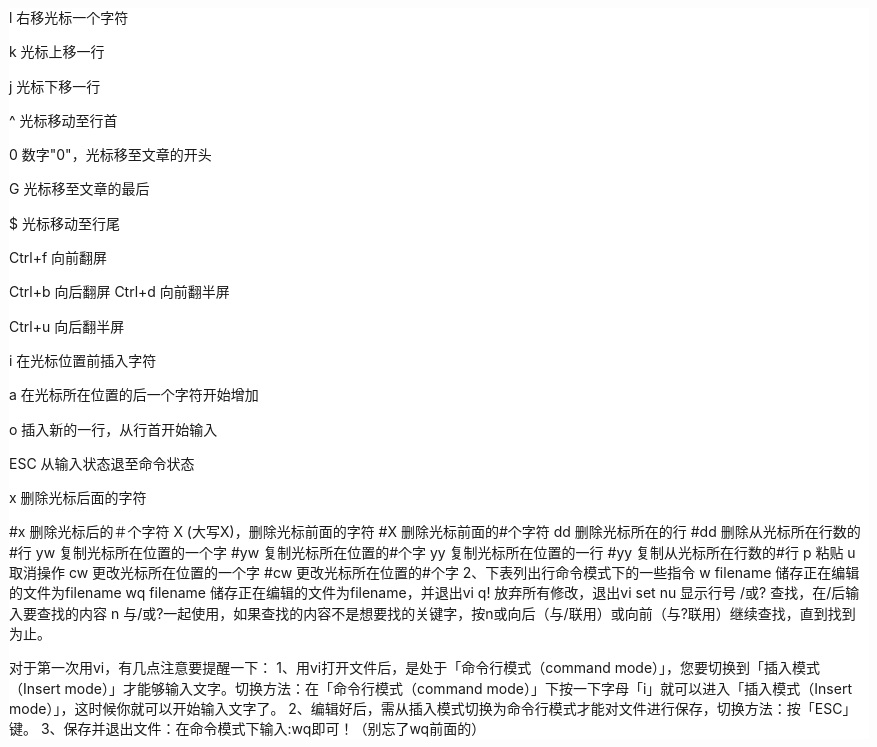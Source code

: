 l 右移光标一个字符 

k 光标上移一行 

j 光标下移一行 

^ 光标移动至行首 

0 数字"0"，光标移至文章的开头 

G 光标移至文章的最后 

$ 光标移动至行尾 

Ctrl+f 向前翻屏 

Ctrl+b 向后翻屏 
Ctrl+d 向前翻半屏 

Ctrl+u 向后翻半屏 

i 在光标位置前插入字符 

a 在光标所在位置的后一个字符开始增加 

o 插入新的一行，从行首开始输入 

ESC 从输入状态退至命令状态 

x 删除光标后面的字符 

#x 删除光标后的＃个字符 
X (大写X)，删除光标前面的字符 
#X 删除光标前面的#个字符 
dd 删除光标所在的行 
#dd 删除从光标所在行数的#行 
yw 复制光标所在位置的一个字 
#yw 复制光标所在位置的#个字 
yy 复制光标所在位置的一行 
#yy 复制从光标所在行数的#行 
p 粘贴 
u 取消操作 
cw 更改光标所在位置的一个字 
#cw 更改光标所在位置的#个字 
2、下表列出行命令模式下的一些指令 
w filename 储存正在编辑的文件为filename 
wq filename 储存正在编辑的文件为filename，并退出vi 
q! 放弃所有修改，退出vi 
set nu 显示行号 
/或? 查找，在/后输入要查找的内容 
n 与/或?一起使用，如果查找的内容不是想要找的关键字，按n或向后（与/联用）或向前（与?联用）继续查找，直到找到为止。 


对于第一次用vi，有几点注意要提醒一下： 
1、用vi打开文件后，是处于「命令行模式（command mode）」，您要切换到「插入模式（Insert mode）」才能够输入文字。切换方法：在「命令行模式（command mode）」下按一下字母「i」就可以进入「插入模式（Insert mode）」，这时候你就可以开始输入文字了。 
2、编辑好后，需从插入模式切换为命令行模式才能对文件进行保存，切换方法：按「ESC」键。 
3、保存并退出文件：在命令模式下输入:wq即可！（别忘了wq前面的）
 